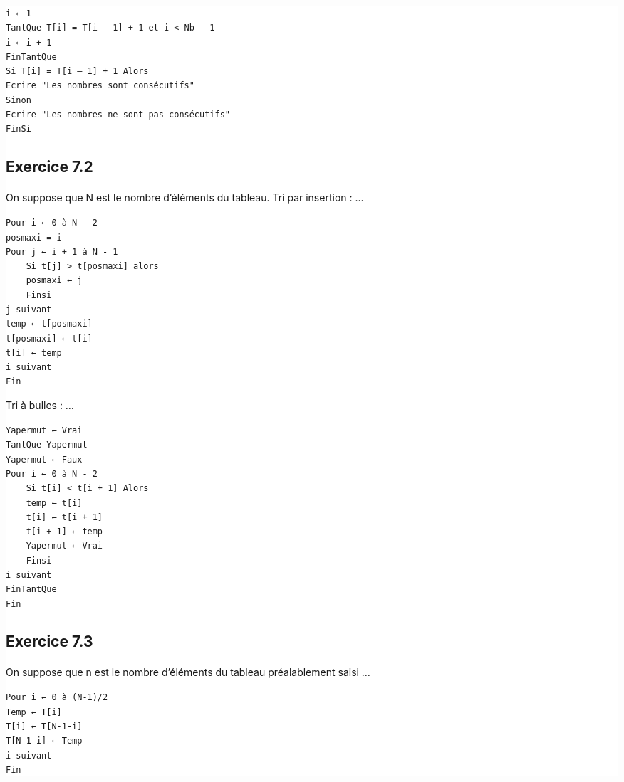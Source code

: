    i ← 1
    TantQue T[i] = T[i – 1] + 1 et i < Nb - 1
    i ← i + 1
    FinTantQue
    Si T[i] = T[i – 1] + 1 Alors
    Ecrire "Les nombres sont consécutifs"
    Sinon
    Ecrire "Les nombres ne sont pas consécutifs"
    FinSi

## Exercice 7.2
On suppose que N est le nombre d’éléments du tableau. Tri par insertion :
…

    Pour i ← 0 à N - 2
    posmaxi = i
    Pour j ← i + 1 à N - 1
        Si t[j] > t[posmaxi] alors
        posmaxi ← j
        Finsi
    j suivant
    temp ← t[posmaxi]
    t[posmaxi] ← t[i]
    t[i] ← temp
    i suivant
    Fin
Tri à bulles :
…

    Yapermut ← Vrai
    TantQue Yapermut
    Yapermut ← Faux
    Pour i ← 0 à N - 2
        Si t[i] < t[i + 1] Alors
        temp ← t[i]
        t[i] ← t[i + 1]
        t[i + 1] ← temp
        Yapermut ← Vrai
        Finsi
    i suivant
    FinTantQue
    Fin

## Exercice 7.3
On suppose que n est le nombre d’éléments du tableau préalablement saisi
…

    Pour i ← 0 à (N-1)/2
    Temp ← T[i]
    T[i] ← T[N-1-i]
    T[N-1-i] ← Temp
    i suivant
    Fin
